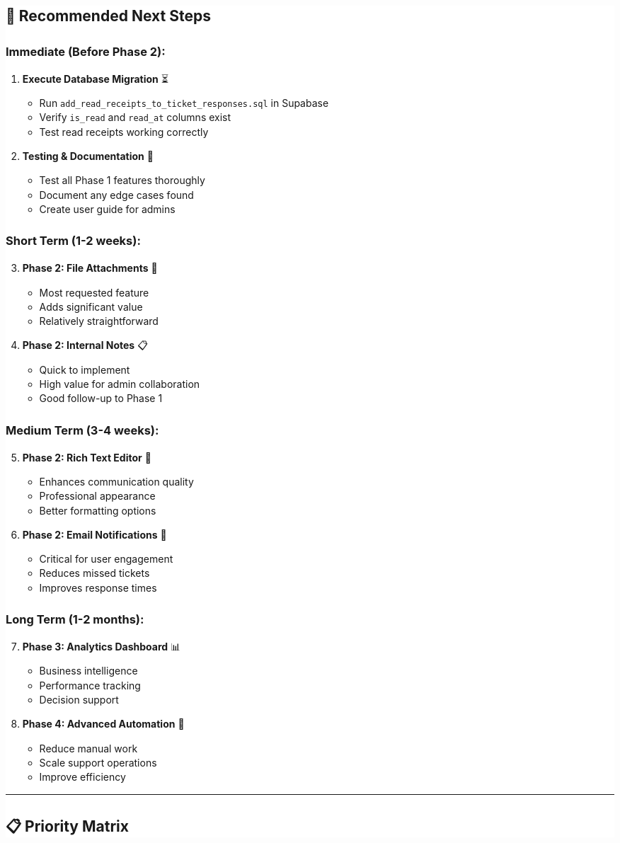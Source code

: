 
## 🎯 Recommended Next Steps

### Immediate (Before Phase 2):
1. **Execute Database Migration** ⏳
   - Run `add_read_receipts_to_ticket_responses.sql` in Supabase
   - Verify `is_read` and `read_at` columns exist
   - Test read receipts working correctly

2. **Testing & Documentation** 📝
   - Test all Phase 1 features thoroughly
   - Document any edge cases found
   - Create user guide for admins

### Short Term (1-2 weeks):
3. **Phase 2: File Attachments** 📎
   - Most requested feature
   - Adds significant value
   - Relatively straightforward

4. **Phase 2: Internal Notes** 📋
   - Quick to implement
   - High value for admin collaboration
   - Good follow-up to Phase 1

### Medium Term (3-4 weeks):
5. **Phase 2: Rich Text Editor** 📝
   - Enhances communication quality
   - Professional appearance
   - Better formatting options

6. **Phase 2: Email Notifications** 📧
   - Critical for user engagement
   - Reduces missed tickets
   - Improves response times

### Long Term (1-2 months):
7. **Phase 3: Analytics Dashboard** 📊
   - Business intelligence
   - Performance tracking
   - Decision support

8. **Phase 4: Advanced Automation** 🤖
   - Reduce manual work
   - Scale support operations
   - Improve efficiency

---

## 📋 Priority Matrix
